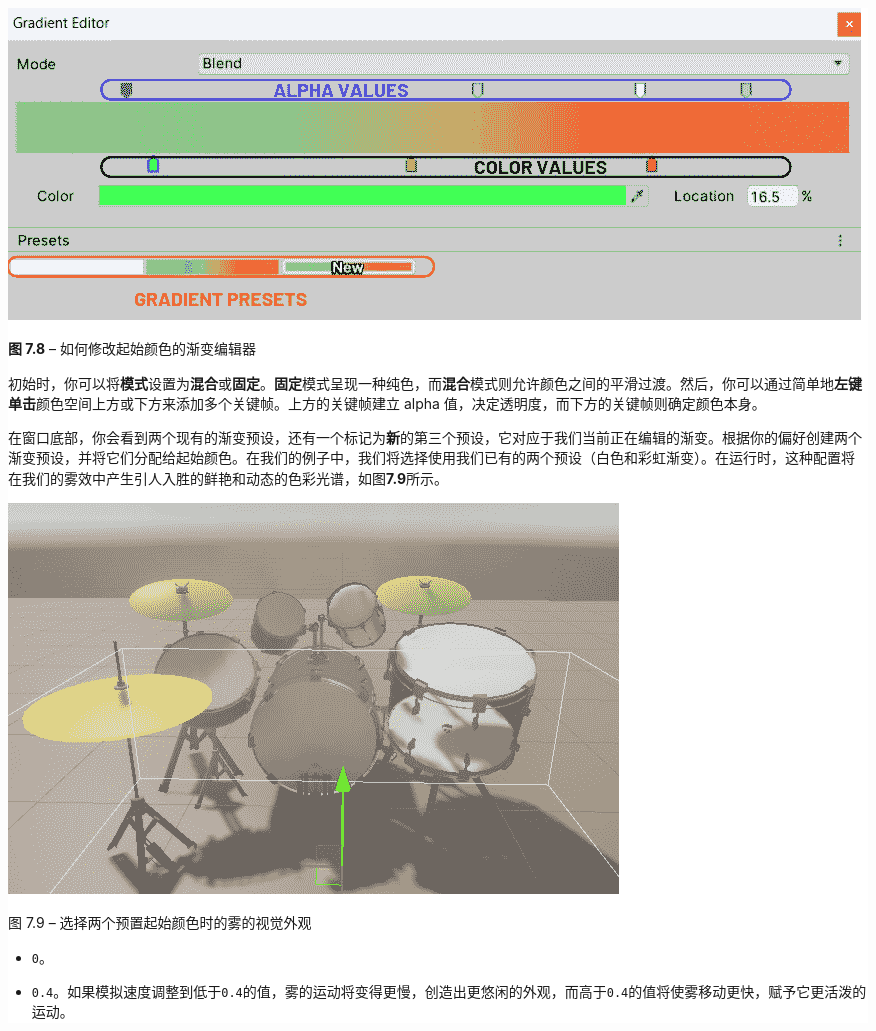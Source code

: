 ![**图 7.8** – 如何修改起始颜色的渐变编辑器](img/B20869_07_08.jpg)

**图 7.8** – 如何修改起始颜色的渐变编辑器

初始时，你可以将**模式**设置为**混合**或**固定**。**固定**模式呈现一种纯色，而**混合**模式则允许颜色之间的平滑过渡。然后，你可以通过简单地**左键单击**颜色空间上方或下方来添加多个关键帧。上方的关键帧建立 alpha 值，决定透明度，而下方的关键帧则确定颜色本身。

在窗口底部，你会看到两个现有的渐变预设，还有一个标记为**新**的第三个预设，它对应于我们当前正在编辑的渐变。根据你的偏好创建两个渐变预设，并将它们分配给起始颜色。在我们的例子中，我们将选择使用我们已有的两个预设（白色和彩虹渐变）。在运行时，这种配置将在我们的雾效中产生引人入胜的鲜艳和动态的色彩光谱，如图**7.9**所示。

![图 7.9 – 选择两个预置起始颜色时的雾的视觉外观](img/B20869_07_09.jpg)

图 7.9 – 选择两个预置起始颜色时的雾的视觉外观

+   `0`。

+   `0.4`。如果模拟速度调整到低于`0.4`的值，雾的运动将变得更慢，创造出更悠闲的外观，而高于`0.4`的值将使雾移动更快，赋予它更活泼的运动。
